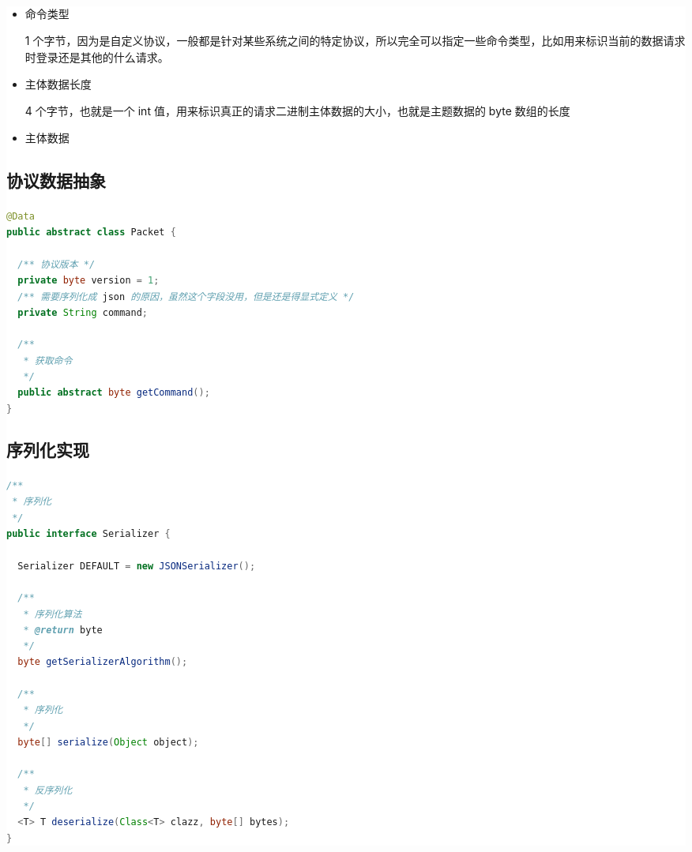 * 命令类型

  1 个字节，因为是自定义协议，一般都是针对某些系统之间的特定协议，所以完全可以指定一些命令类型，比如用来标识当前的数据请求时登录还是其他的什么请求。

* 主体数据长度

  4 个字节，也就是一个 int 值，用来标识真正的请求二进制主体数据的大小，也就是主题数据的 byte 数组的长度

* 主体数据

## 协议数据抽象

```java
@Data
public abstract class Packet {

  /** 协议版本 */
  private byte version = 1;
  /** 需要序列化成 json 的原因，虽然这个字段没用，但是还是得显式定义 */
  private String command;

  /**
   * 获取命令
   */
  public abstract byte getCommand();
}
```

## 序列化实现

```java
/**
 * 序列化
 */
public interface Serializer {

  Serializer DEFAULT = new JSONSerializer();

  /**
   * 序列化算法
   * @return byte
   */
  byte getSerializerAlgorithm();

  /**
   * 序列化
   */
  byte[] serialize(Object object);

  /**
   * 反序列化
   */
  <T> T deserialize(Class<T> clazz, byte[] bytes);
}
```
